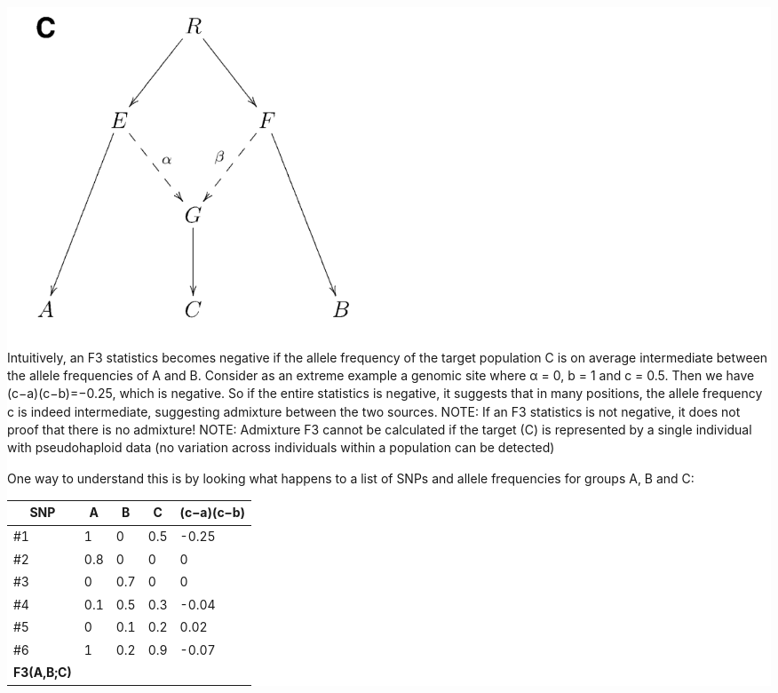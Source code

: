 <img src="figures/f3_phylogeny.png" alt="f3 figure" width="400"/>

Intuitively, an F3 statistics becomes negative if the allele frequency of the target population C is on average intermediate between the allele frequencies of A and B. 
Consider as an extreme example a genomic site where α = 0, b = 1 and c = 0.5. Then we have (c−a)(c−b)=−0.25, which is negative. So if the entire statistics is negative, 
it suggests that in many positions, the allele frequency c is indeed intermediate, suggesting admixture between the two sources.
NOTE: If an F3 statistics is not negative, it does not proof that there is no admixture!
NOTE: Admixture F3 cannot be calculated if the target (C) is represented by a single individual with pseudohaploid data (no variation across individuals within a population can be detected)

One way to understand this is by looking what happens to a list of SNPs and allele frequencies for groups A, B and C:

| SNP  | A | B | C | (c−a)(c−b) |
|------|---|---|---|------------|
| #1   | 1 | 0 | 0.5 | -0.25          |
| #2   | 0.8 | 0 | 0 | 0          |
| #3   | 0 | 0.7 | 0 | 0         |
| #4   | 0.1 | 0.5 | 0.3 | -0.04          |
| #5   | 0 | 0.1 | 0.2 | 0.02         |
| #6   | 1 | 0.2 | 0.9 | -0.07          |
| **F3(A,B;C)** |   |   |   |   | **-0.057** |
